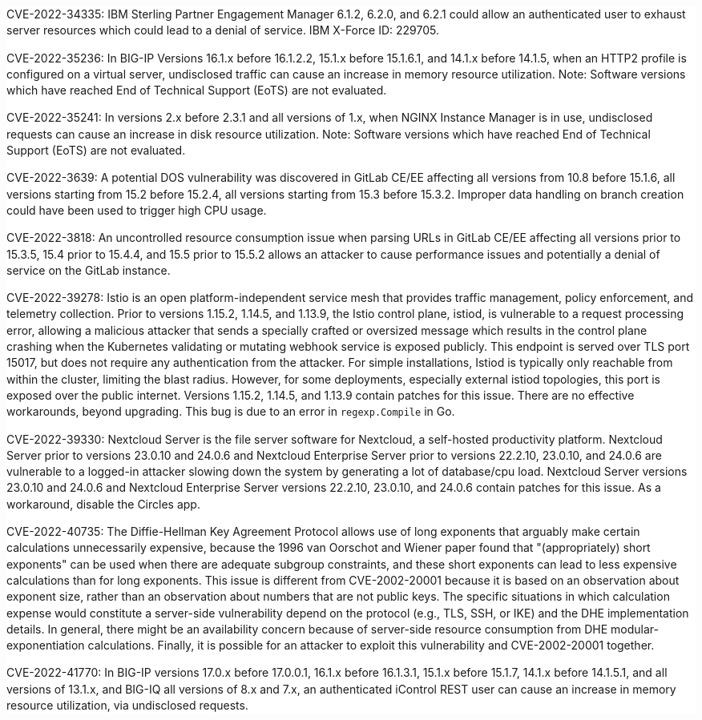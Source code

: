 CVE-2022-34335:  IBM Sterling Partner Engagement Manager 6.1.2, 6.2.0, and 6.2.1 could allow an authenticated user to exhaust server resources which could lead to a denial of service. IBM X-Force ID: 229705. 

CVE-2022-35236: In BIG-IP Versions 16.1.x before 16.1.2.2, 15.1.x before 15.1.6.1, and 14.1.x before 14.1.5, when an HTTP2 profile is configured on a virtual server, undisclosed traffic can cause an increase in memory resource utilization. Note: Software versions which have reached End of Technical Support (EoTS) are not evaluated.

CVE-2022-35241: In versions 2.x before 2.3.1 and all versions of 1.x, when NGINX Instance Manager is in use, undisclosed requests can cause an increase in disk resource utilization. Note: Software versions which have reached End of Technical Support (EoTS) are not evaluated.

CVE-2022-3639: A potential DOS vulnerability was discovered in GitLab CE/EE affecting all versions from 10.8 before 15.1.6, all versions starting from 15.2 before 15.2.4, all versions starting from 15.3 before 15.3.2. Improper data handling on branch creation could have been used to trigger high CPU usage.

CVE-2022-3818: An uncontrolled resource consumption issue when parsing URLs in GitLab CE/EE affecting all versions prior to 15.3.5, 15.4 prior to 15.4.4, and 15.5 prior to 15.5.2 allows an attacker to cause performance issues and potentially a denial of service on the GitLab instance.

CVE-2022-39278: Istio is an open platform-independent service mesh that provides traffic management, policy enforcement, and telemetry collection. Prior to versions 1.15.2, 1.14.5, and 1.13.9, the Istio control plane, istiod, is vulnerable to a request processing error, allowing a malicious attacker that sends a specially crafted or oversized message which results in the control plane crashing when the Kubernetes validating or mutating webhook service is exposed publicly. This endpoint is served over TLS port 15017, but does not require any authentication from the attacker. For simple installations, Istiod is typically only reachable from within the cluster, limiting the blast radius. However, for some deployments, especially external istiod topologies, this port is exposed over the public internet. Versions 1.15.2, 1.14.5, and 1.13.9 contain patches for this issue. There are no effective workarounds, beyond upgrading. This bug is due to an error in `regexp.Compile` in Go.

CVE-2022-39330: Nextcloud Server is the file server software for Nextcloud, a self-hosted productivity platform. Nextcloud Server prior to versions 23.0.10 and 24.0.6 and Nextcloud Enterprise Server prior to versions 22.2.10, 23.0.10, and 24.0.6 are vulnerable to a logged-in attacker slowing down the system by generating a lot of database/cpu load. Nextcloud Server versions 23.0.10 and 24.0.6 and Nextcloud Enterprise Server versions 22.2.10, 23.0.10, and 24.0.6 contain patches for this issue. As a workaround, disable the Circles app.

CVE-2022-40735: The Diffie-Hellman Key Agreement Protocol allows use of long exponents that arguably make certain calculations unnecessarily expensive, because the 1996 van Oorschot and Wiener paper found that "(appropriately) short exponents" can be used when there are adequate subgroup constraints, and these short exponents can lead to less expensive calculations than for long exponents. This issue is different from CVE-2002-20001 because it is based on an observation about exponent size, rather than an observation about numbers that are not public keys. The specific situations in which calculation expense would constitute a server-side vulnerability depend on the protocol (e.g., TLS, SSH, or IKE) and the DHE implementation details. In general, there might be an availability concern because of server-side resource consumption from DHE modular-exponentiation calculations. Finally, it is possible for an attacker to exploit this vulnerability and CVE-2002-20001 together.

CVE-2022-41770: In BIG-IP versions 17.0.x before 17.0.0.1, 16.1.x before 16.1.3.1, 15.1.x before 15.1.7, 14.1.x before 14.1.5.1, and all versions of 13.1.x, and BIG-IQ all versions of 8.x and 7.x, an authenticated iControl REST user can cause an increase in memory resource utilization, via undisclosed requests.
